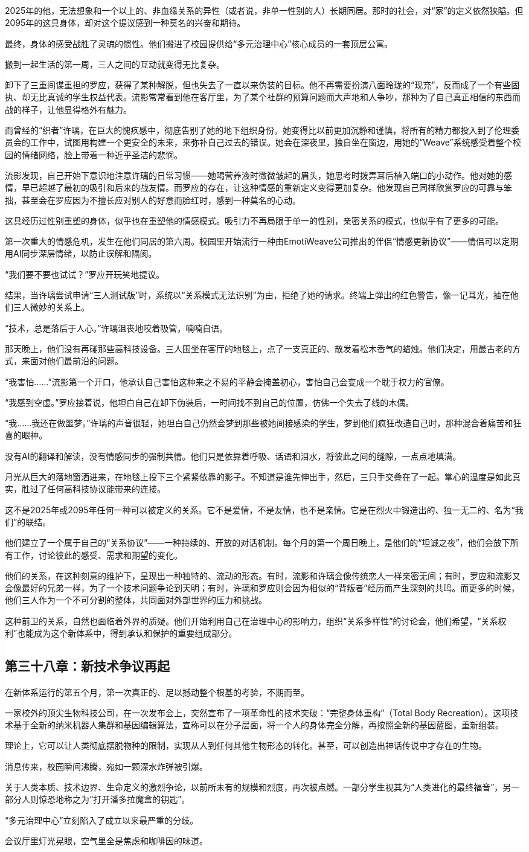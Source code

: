 2025年的他，无法想象和一个以上的、非血缘关系的异性（或者说，非单一性别的人）长期同居。那时的社会，对“家”的定义依然狭隘。但2095年的这具身体，却对这个提议感到一种莫名的兴奋和期待。

最终，身体的感受战胜了灵魂的惯性。他们搬进了校园提供给“多元治理中心”核心成员的一套顶层公寓。

搬到一起生活的第一周，三人之间的互动就变得无比复杂。

卸下了三重间谍重担的罗应，获得了某种解脱，但也失去了一直以来伪装的目标。他不再需要扮演八面玲珑的“现充”，反而成了一个有些固执、却无比真诚的学生权益代表。流影常常看到他在客厅里，为了某个社群的预算问题而大声地和人争吵，那种为了自己真正相信的东西而战的样子，让他显得格外有魅力。

而曾经的“织者”许璃，在巨大的愧疚感中，彻底告别了她的地下组织身份。她变得比以前更加沉静和谨慎，将所有的精力都投入到了伦理委员会的工作中，试图用构建一个更安全的未来，来弥补自己过去的错误。她会在深夜里，独自坐在窗边，用她的“Weave”系统感受着整个校园的情绪网络，脸上带着一种近乎圣洁的悲悯。

流影发现，自己开始下意识地注意许璃的日常习惯——她喝营养液时微微皱起的眉头，她思考时拨弄耳后植入端口的小动作。他对她的感情，早已超越了最初的吸引和后来的战友情。而罗应的存在，让这种情感的重新定义变得更加复杂。他发现自己同样欣赏罗应的可靠与笨拙，甚至会在罗应因为不擅长应对别人的好意而脸红时，感到一种莫名的心动。

这具经历过性别重塑的身体，似乎也在重塑他的情感模式。吸引力不再局限于单一的性别，亲密关系的模式，也似乎有了更多的可能。

第一次重大的情感危机，发生在他们同居的第六周。校园里开始流行一种由EmotiWeave公司推出的伴侣“情感更新协议”——情侣可以定期用AI同步深层情绪，以防止误解和隔阂。

“我们要不要也试试？”罗应开玩笑地提议。

结果，当许璃尝试申请“三人测试版”时，系统以“关系模式无法识别”为由，拒绝了她的请求。终端上弹出的红色警告，像一记耳光，抽在他们三人微妙的关系上。

“技术，总是落后于人心。”许璃沮丧地咬着吸管，喃喃自语。

那天晚上，他们没有再碰那些高科技设备。三人围坐在客厅的地毯上，点了一支真正的、散发着松木香气的蜡烛。他们决定，用最古老的方式，来面对他们最前沿的问题。

“我害怕……”流影第一个开口，他承认自己害怕这种来之不易的平静会掩盖初心，害怕自己会变成一个耽于权力的官僚。

“我感到空虚。”罗应接着说，他坦白自己在卸下伪装后，一时间找不到自己的位置，仿佛一个失去了线的木偶。

“我……我还在做噩梦。”许璃的声音很轻，她坦白自己仍然会梦到那些被她间接感染的学生，梦到他们疯狂改造自己时，那种混合着痛苦和狂喜的眼神。

没有AI的翻译和解读，没有情感同步的强制共情。他们只是依靠着呼吸、话语和泪水，将彼此之间的缝隙，一点点地填满。

月光从巨大的落地窗洒进来，在地毯上投下三个紧紧依靠的影子。不知道是谁先伸出手，然后，三只手交叠在了一起。掌心的温度是如此真实，胜过了任何高科技协议能带来的连接。

这不是2025年或2095年任何一种可以被定义的关系。它不是爱情，不是友情，也不是亲情。它是在烈火中锻造出的、独一无二的、名为“我们”的联结。

他们建立了一个属于自己的“关系协议”——一种持续的、开放的对话机制。每个月的第一个周日晚上，是他们的“坦诚之夜”，他们会放下所有工作，讨论彼此的感受、需求和期望的变化。

他们的关系，在这种刻意的维护下，呈现出一种独特的、流动的形态。有时，流影和许璃会像传统恋人一样亲密无间；有时，罗应和流影又会像最好的兄弟一样，为了一个技术问题争论到天明；有时，许璃和罗应则会因为相似的“背叛者”经历而产生深刻的共鸣。而更多的时候，他们三人作为一个不可分割的整体，共同面对外部世界的压力和挑战。

这种前卫的关系，自然也面临着外界的质疑。他们开始利用自己在治理中心的影响力，组织“关系多样性”的讨论会，他们希望，“关系权利”也能成为这个新体系中，得到承认和保护的重要组成部分。 

## 第三十八章：新技术争议再起

在新体系运行的第五个月，第一次真正的、足以撼动整个根基的考验，不期而至。

一家校外的顶尖生物科技公司，在一次发布会上，突然宣布了一项革命性的技术突破：“完整身体重构”（Total Body Recreation）。这项技术基于全新的纳米机器人集群和基因编辑算法，宣称可以在分子层面，将一个人的身体完全分解，再按照全新的基因蓝图，重新组装。

理论上，它可以让人类彻底摆脱物种的限制，实现从人到任何其他生物形态的转化。甚至，可以创造出神话传说中才存在的生物。

消息传来，校园瞬间沸腾，宛如一颗深水炸弹被引爆。

关于人类本质、技术边界、生命定义的激烈争论，以前所未有的规模和烈度，再次被点燃。一部分学生视其为“人类进化的最终福音”，另一部分人则惊恐地称之为“打开潘多拉魔盒的钥匙”。

“多元治理中心”立刻陷入了成立以来最严重的分歧。

会议厅里灯光晃眼，空气里全是焦虑和咖啡因的味道。
